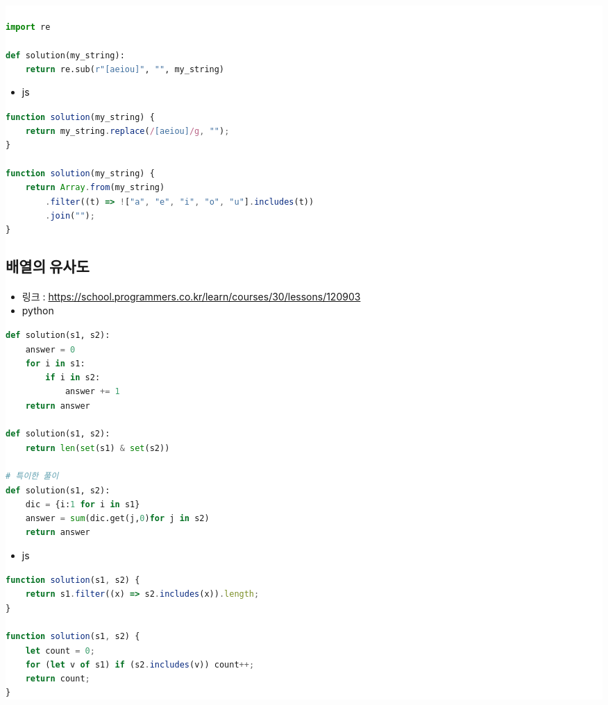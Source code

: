 ```py

import re

def solution(my_string):
    return re.sub(r"[aeiou]", "", my_string)
```

-   js

```js
function solution(my_string) {
    return my_string.replace(/[aeiou]/g, "");
}

function solution(my_string) {
    return Array.from(my_string)
        .filter((t) => !["a", "e", "i", "o", "u"].includes(t))
        .join("");
}
```

## 배열의 유사도

-   링크 : https://school.programmers.co.kr/learn/courses/30/lessons/120903
-   python

```py
def solution(s1, s2):
    answer = 0
    for i in s1:
        if i in s2:
            answer += 1
    return answer

def solution(s1, s2):
    return len(set(s1) & set(s2))

# 특이한 풀이
def solution(s1, s2):
    dic = {i:1 for i in s1}
    answer = sum(dic.get(j,0)for j in s2)
    return answer
```

-   js

```js
function solution(s1, s2) {
    return s1.filter((x) => s2.includes(x)).length;
}

function solution(s1, s2) {
    let count = 0;
    for (let v of s1) if (s2.includes(v)) count++;
    return count;
}
```
